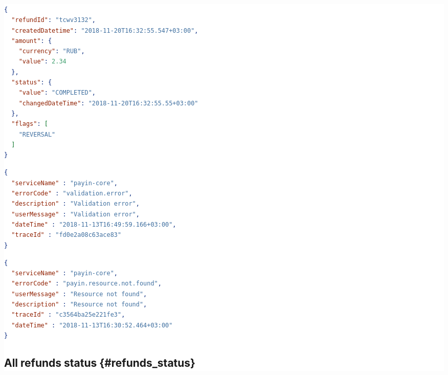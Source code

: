 
~~~json
{
  "refundId": "tcwv3132",
  "createdDatetime": "2018-11-20T16:32:55.547+03:00",
  "amount": {
    "currency": "RUB",
    "value": 2.34
  },
  "status": {
    "value": "COMPLETED",
    "changedDateTime": "2018-11-20T16:32:55.55+03:00"
  },
  "flags": [
    "REVERSAL"
  ]
}
~~~


~~~json
{
  "serviceName" : "payin-core",
  "errorCode" : "validation.error",
  "description" : "Validation error",
  "userMessage" : "Validation error",
  "dateTime" : "2018-11-13T16:49:59.166+03:00",
  "traceId" : "fd0e2a08c63ace83"
}
~~~


~~~json
{
  "serviceName" : "payin-core",
  "errorCode" : "payin.resource.not.found",
  "userMessage" : "Resource not found",
  "description" : "Resource not found",
  "traceId" : "c3564ba25e221fe3",
  "dateTime" : "2018-11-13T16:30:52.464+03:00"
}
~~~

## All refunds status {#refunds_status}

<div id="payin_v1_sites__siteId__payments__paymentId__refunds_get_api">
  <script>
    $(document).ready(function(){
      $.getJSON('../../eui_jsons/payin-refunds-get.json', function( data ) {
        window.requestUI(
            data,
            "api",
            "payin/v1/sites/{siteId}/payments/{paymentId}/refunds",
            "get",
            ['RequestBody', '200', '4xx', '5xx']
          )
      })
    });
  </script>
</div>
